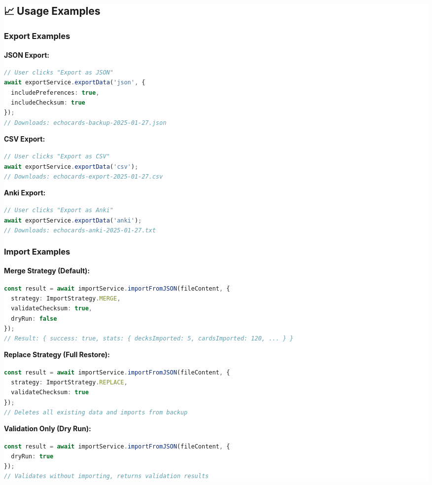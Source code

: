 ## 📈 Usage Examples

### Export Examples

**JSON Export:**
```typescript
// User clicks "Export as JSON"
await exportService.exportData('json', {
  includePreferences: true,
  includeChecksum: true
});
// Downloads: echocards-backup-2025-01-27.json
```

**CSV Export:**
```typescript
// User clicks "Export as CSV"
await exportService.exportData('csv');
// Downloads: echocards-export-2025-01-27.csv
```

**Anki Export:**
```typescript
// User clicks "Export as Anki"
await exportService.exportData('anki');
// Downloads: echocards-anki-2025-01-27.txt
```

### Import Examples

**Merge Strategy (Default):**
```typescript
const result = await importService.importFromJSON(fileContent, {
  strategy: ImportStrategy.MERGE,
  validateChecksum: true,
  dryRun: false
});
// Result: { success: true, stats: { decksImported: 5, cardsImported: 120, ... } }
```

**Replace Strategy (Full Restore):**
```typescript
const result = await importService.importFromJSON(fileContent, {
  strategy: ImportStrategy.REPLACE,
  validateChecksum: true
});
// Deletes all existing data and imports from backup
```

**Validation Only (Dry Run):**
```typescript
const result = await importService.importFromJSON(fileContent, {
  dryRun: true
});
// Validates without importing, returns validation results
```
